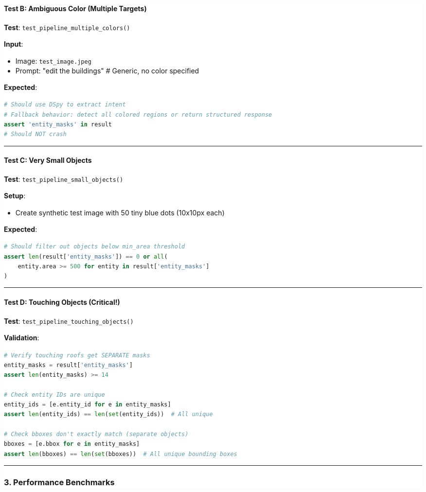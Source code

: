 #### Test B: Ambiguous Color (Multiple Targets)
**Test**: `test_pipeline_multiple_colors()`

**Input**:
- Image: `test_image.jpeg`
- Prompt: "edit the buildings"  # Generic, no color specified

**Expected**:
```python
# Should use DSpy to extract intent
# Fallback behavior: detect all colored regions or return structured response
assert 'entity_masks' in result
# Should NOT crash
```

---

#### Test C: Very Small Objects
**Test**: `test_pipeline_small_objects()`

**Setup**:
- Create synthetic test image with 50 tiny blue dots (10x10px each)

**Expected**:
```python
# Should filter out objects below min_area threshold
assert len(result['entity_masks']) == 0 or all(
    entity.area >= 500 for entity in result['entity_masks']
)
```

---

#### Test D: Touching Objects (Critical!)
**Test**: `test_pipeline_touching_objects()`

**Validation**:
```python
# Verify touching roofs get SEPARATE masks
entity_masks = result['entity_masks']
assert len(entity_masks) >= 14

# Check entity IDs are unique
entity_ids = [e.entity_id for e in entity_masks]
assert len(entity_ids) == len(set(entity_ids))  # All unique

# Check bboxes don't exactly match (separate objects)
bboxes = [e.bbox for e in entity_masks]
assert len(bboxes) == len(set(bboxes))  # All unique bounding boxes
```

---

### 3. Performance Benchmarks
